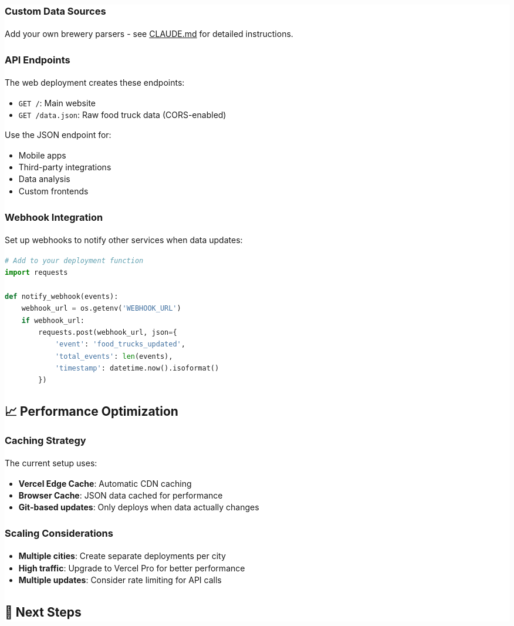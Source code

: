 ### Custom Data Sources

Add your own brewery parsers - see [CLAUDE.md](CLAUDE.md#adding-new-breweries) for detailed instructions.

### API Endpoints

The web deployment creates these endpoints:
- `GET /`: Main website
- `GET /data.json`: Raw food truck data (CORS-enabled)

Use the JSON endpoint for:
- Mobile apps
- Third-party integrations
- Data analysis
- Custom frontends

### Webhook Integration

Set up webhooks to notify other services when data updates:

```python
# Add to your deployment function
import requests

def notify_webhook(events):
    webhook_url = os.getenv('WEBHOOK_URL')
    if webhook_url:
        requests.post(webhook_url, json={
            'event': 'food_trucks_updated',
            'total_events': len(events),
            'timestamp': datetime.now().isoformat()
        })
```

## 📈 Performance Optimization

### Caching Strategy

The current setup uses:
- **Vercel Edge Cache**: Automatic CDN caching
- **Browser Cache**: JSON data cached for performance
- **Git-based updates**: Only deploys when data actually changes

### Scaling Considerations

- **Multiple cities**: Create separate deployments per city
- **High traffic**: Upgrade to Vercel Pro for better performance
- **Multiple updates**: Consider rate limiting for API calls

## 🎯 Next Steps
